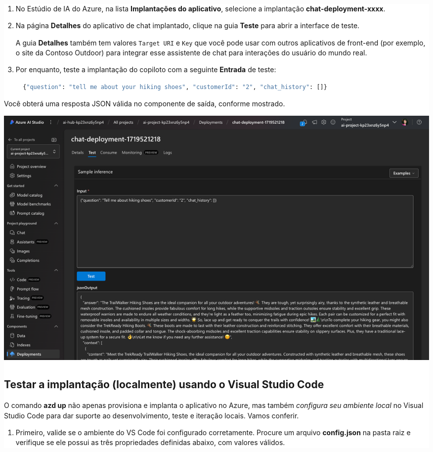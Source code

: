 1. No Estúdio de IA do Azure, na lista **Implantações do aplicativo**, selecione a implantação **chat-deployment-xxxx**.
1. Na página **Detalhes** do aplicativo de chat implantado, clique na guia **Teste** para abrir a interface de teste.

    A guia **Detalhes** também tem valores `Target URI` e `Key` que você pode usar com outros aplicativos de front-end (por exemplo, o site da Contoso Outdoor) para integrar esse assistente de chat para interações do usuário do mundo real.

1. Por enquanto, teste a implantação do copiloto com a seguinte **Entrada** de teste:

    ```bash
      {"question": "tell me about your hiking shoes", "customerId": "2", "chat_history": []}
    ```

Você obterá uma resposta JSON válida no componente de saída, conforme mostrado.

![Teste de implantação de chat](./media/chat-deployment-test.png)

## Testar a implantação (localmente) usando o Visual Studio Code

O comando **azd up** não apenas provisiona e implanta o aplicativo no Azure, mas também *configura seu ambiente local* no Visual Studio Code para dar suporte ao desenvolvimento, teste e iteração locais. Vamos conferir.

1. Primeiro, valide se o ambiente do VS Code foi configurado corretamente. Procure um arquivo **config.json** na pasta raiz e verifique se ele possui as três propriedades definidas abaixo, com valores válidos.

